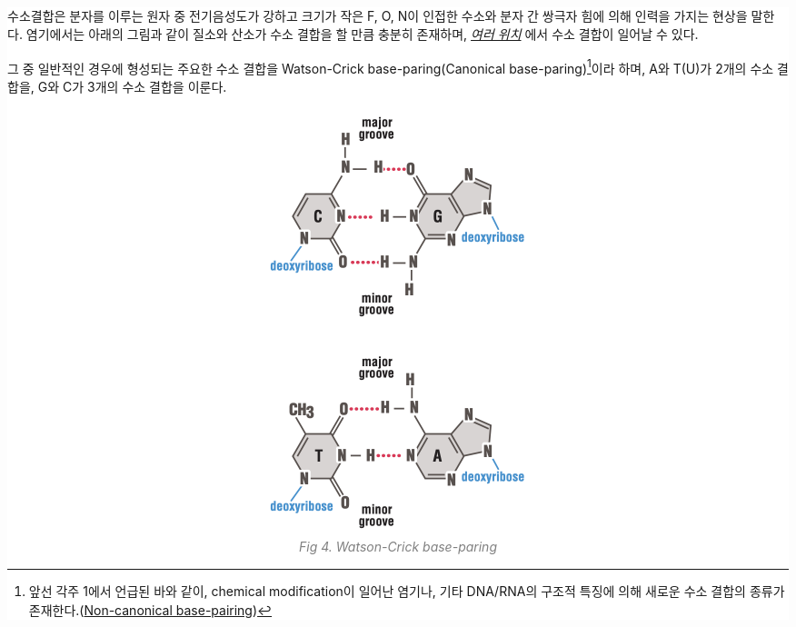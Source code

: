 수소결합은 분자를 이루는 원자 중 전기음성도가 강하고 크기가 작은 F, O, N이 인접한 수소와 분자 간 쌍극자 힘에 의해 인력을 가지는 현상을 말한다. 염기에서는 아래의 그림과 같이 질소와 산소가 수소 결합을 할 만큼 충분히 존재하며, *<u>여러 위치</u>* 에서 수소 결합이 일어날 수 있다.

그 중 일반적인 경우에 형성되는 주요한 수소 결합을 Watson-Crick base-paring(Canonical base-paring)[^3]이라 하며, A와 T(U)가 2개의 수소 결합을, G와 C가 3개의 수소 결합을 이룬다.

<p align="center" style="color: gray">
    <img width="294" height="467" src="/assets/images/contents/canonical_base_paring.png">
    <br>
    <i>
      Fig 4. Watson-Crick base-paring
    </i>
</p>


[^1]: 이러한 공유결합을 [phospho-diester bond](https://en.wikipedia.org/wiki/Phosphodiester_bond)라 한다.
[^2]: 일반적이지 않은 경우, chemical modificatioin이 일어난 기타 종류의 염기를 가진다. pseudo-uridine, m6A 등의 예시가 있다.
[^3]: 앞선 각주 1에서 언급된 바와 같이, chemical modification이 일어난 염기나, 기타 DNA/RNA의 구조적 특징에 의해 새로운 수소 결합의 종류가 존재한다.([Non-canonical base-pairing](https://en.wikipedia.org/wiki/Non-canonical_base_pairing))